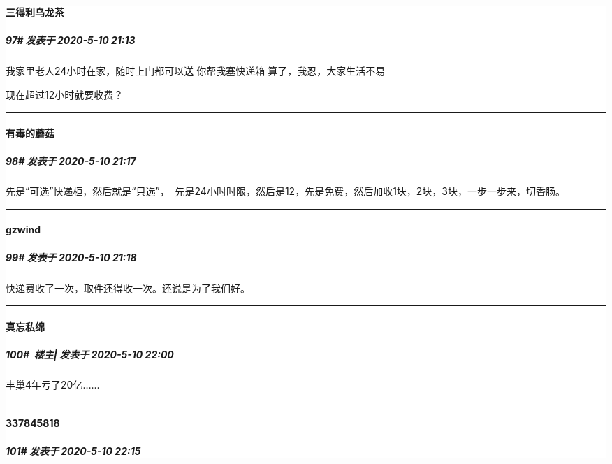 ####  三得利乌龙茶  
##### 97#       发表于 2020-5-10 21:13




我家里老人24小时在家，随时上门都可以送
你帮我塞快递箱
算了，我忍，大家生活不易

现在超过12小时就要收费？







*****

####  有毒的蘑菇  
##### 98#       发表于 2020-5-10 21:17




先是“可选”快递柜，然后就是“只选”，  先是24小时时限，然后是12，先是免费，然后加收1块，2块，3块，一步一步来，切香肠。







*****

####  gzwind  
##### 99#       发表于 2020-5-10 21:18




快递费收了一次，取件还得收一次。还说是为了我们好。







*****

####  真忘私绵  
##### 100#         楼主| 发表于 2020-5-10 22:00




丰巢4年亏了20亿……







*****

####  337845818  
##### 101#       发表于 2020-5-10 22:15
